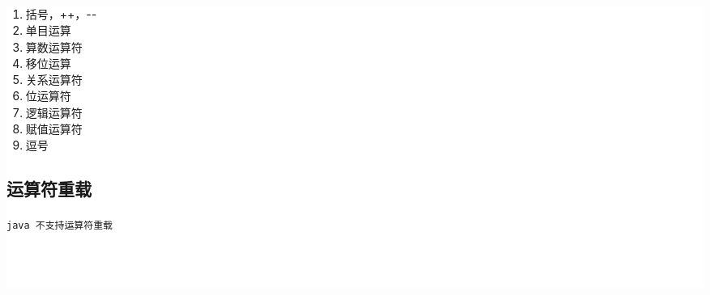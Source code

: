 1. 括号，++，--
2. 单目运算
3. 算数运算符
4. 移位运算
5. 关系运算符
6. 位运算符
7. 逻辑运算符
8. 赋值运算符
9. 逗号
## 运算符重载

```java
java 不支持运算符重载
```



   

​    

   ​    

   

















